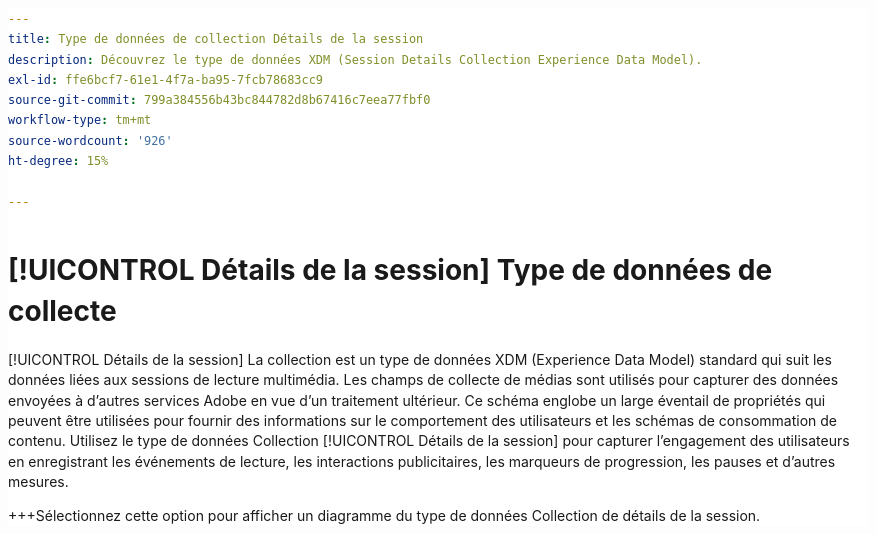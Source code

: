 ```yaml
---
title: Type de données de collection Détails de la session
description: Découvrez le type de données XDM (Session Details Collection Experience Data Model).
exl-id: ffe6bcf7-61e1-4f7a-ba95-7fcb78683cc9
source-git-commit: 799a384556b43bc844782d8b67416c7eea77fbf0
workflow-type: tm+mt
source-wordcount: '926'
ht-degree: 15%

---
```


# [!UICONTROL Détails de la session] Type de données de collecte

[!UICONTROL Détails de la session] La collection est un type de données XDM (Experience Data Model) standard qui suit les données liées aux sessions de lecture multimédia. Les champs de collecte de médias sont utilisés pour capturer des données envoyées à d’autres services Adobe en vue d’un traitement ultérieur. Ce schéma englobe un large éventail de propriétés qui peuvent être utilisées pour fournir des informations sur le comportement des utilisateurs et les schémas de consommation de contenu. Utilisez le type de données Collection [!UICONTROL Détails de la session] pour capturer l’engagement des utilisateurs en enregistrant les événements de lecture, les interactions publicitaires, les marqueurs de progression, les pauses et d’autres mesures.

+++Sélectionnez cette option pour afficher un diagramme du type de données Collection de détails de la session.